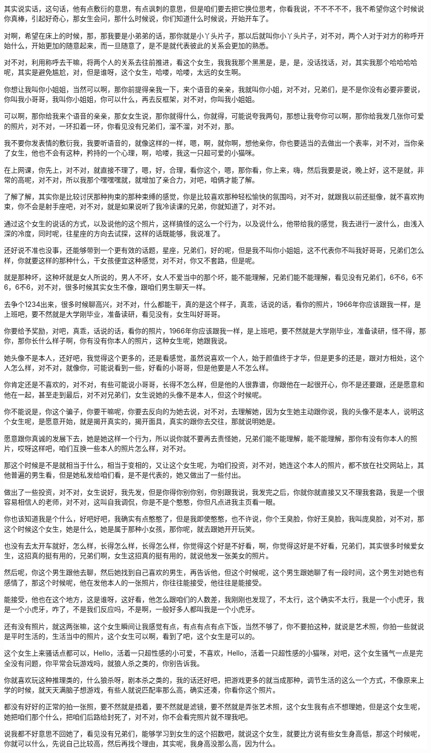 其实说实话，这句话，他有点敷衍的意思，有点讽刺的意思，但是咱们要去把它换位思考，你看我说，不不不不不，我不希望你这个时候说你真棒，引起好奇心，那女生会问，那什么时候说，你们知道什么时候说，开始开车了。

对啊，希望在床上的时候，那，那我要是小弟弟的话，那你就是小丫头片子，那以后就叫你小丫头片子，对不对，两个人对于对方的称呼开始什么，开始更加的随意起来，而一旦随意了，是不是就代表彼此的关系会更加的熟悉。

对不对，利用称呼去干嘛，将两个人的关系去往前推进，看这个女生，我我我那个黑黑是，是，是，没话找话，对，其实我那个哈哈哈哈呢，其实是避免尴尬，对，但是谁呀，这个女生，哈喽，哈喽，太远的女生啊。

你想让我叫你小姐姐，当然可以啊，那你前提得亲我一下，来个语音的亲亲，我就叫你小姐，对不对，兄弟们，是不是你没有必要非要说，你叫我小哥哥，我叫你小姐姐，你可以什么，再去反框架，对不对，你叫我小姐姐。

可以啊，那你给我来个语音的亲亲，那女女生说，那你就得什么，你就得，可能说夸我两句，那想让我夸你可以啊，那你给我发几张你可爱的照片，对不对，一环扣着一环，你看见没有兄弟们，溜不溜，对不对，那。

我不要你发表情的敷衍我，我要听语音的，就像这样的一样，嗯，啊，就你啊，想他亲你，你也要适当的去做出一个表率，对不对，当你亲了女生，他也不会有这种，矜持的一个心理，啊，哈喽，我这一只超可爱的小猫咪。

在上网课，你先上，对不对，就直接不理了，嗯，好，合理，看你这个，嗯，那你看，你上来，嗨，然后我要是说，晚上好，这不是就，非常的高呢，对不对，所以我那个嘿嘿嘿就，就增加了亲合力，对吧，咱俩才能了解。

了解了解，其实你是比较讨厌那种拘束的那种束缚的感觉，你是比较喜欢那种轻松愉快的氛围吗，对不对，就跟我以前还挺像，就不喜欢拘束，你不会是射手座吧，对不对，就是如果说听了我冷读课的兄弟，你就知道了，对不对。

通过这个女生的说话的方式，以及说他的这个照片，这样搞怪的这么一个行为，以及说什么，他带给我的感觉，我去进行一波什么，由浅入深的冷度，同时呢，往星座的方向去试探，这样的话既能够，我说准了。

还好说不准也没事，还能够带到一个更有效的话题，星座，兄弟们，好的呢，但是我不叫你小姐姐，这不代表你不叫我好哥哥，兄弟们怎么样，你就要这样的那种什么，干女孩便宜这种感觉，对不对，你又不套路，但是呢。

就是那种坏，这种坏就是女人所说的，男人不坏，女人不爱当中的那个坏，能不能理解，兄弟们能不能理解，看见没有兄弟们，6不6，6不6，6不6，对不对，很多时候其实女生不像，跟咱们男生聊天一样。

去争个1234出来，很多时候聊高兴，对不对，什么都能干，真的是这个样子，真乖，话说的话，看你的照片，1966年你应该跟我一样，是上班吧，要不然就是大学刚毕业，准备读研，看见没有，女生叫好哥哥。

你要给予奖励，对吧，真乖，话说的话，看你的照片，1966年你应该跟我一样，是上班吧，要不然就是大学刚毕业，准备读研，怪不得，那你，那你长什么样子啊，你有没有你本人的照片，这种女生呢，她跟我说。

她头像不是本人，还好吧，我觉得这个更多的，还是看感觉，虽然说喜欢一个人，始于颜值终于才华，但是更多的还是，跟对方相处，这个人怎么样，对不对，就像你，可能说看到一些，好看的小哥哥，但是他要是人不怎么样。

你肯定还是不喜欢的，对不对，有些可能说小哥哥，长得不怎么样，但是他的人很靠谱，你跟他在一起很开心，你不是还要跟，还是愿意和他在一起，甚至走到最后，对不对兄弟们，女生说她的头像不是本人，但这个时候呢。

你不能说是，你这个骗子，你要干嘛呢，你要去反向的为她去说，对不对，去理解她，因为女生她主动跟你说，我的头像不是本人，说明这个女生呢，是愿意开始，就是揭开真实的，揭开面具，真实的跟你去交往，那就说明她是。

愿意跟你真诚的发展下去，她是她这样一个行为，所以说你就不要再去责怪她，兄弟们能不能理解，能不能理解，那你有没有你本人的照片，哎呀这样吧，咱们互换一些本人的照片怎么样，对不对。

那这个时候是不是就相当于什么，相当于变相的，又让这个女生呢，为咱们投资，对不对，她连这个本人的照片，都不放在社交网站上，其他普遍的男生看，但是她私发给咱们看，是不是代表的，她又做出了一些付出。

做出了一些投资，对不对，女生说好，我先发，但是你得你别你别，你别跟我说，我发完之后，你就你就直接又又不理我套路，我是一个很容易相信人的老师，对不对，这叫自我调侃，你是不是个憨憨，你但凡点进我主页看一眼。

你也该知道我是个什么，好吧好吧，我确实有点憨憨了，但是我即使憨憨，也不许说，你个王臭脸，你好王臭脸，我叫庞臭脸，对不对，那这个时候这个女生，她是什么，她是属于那种小女孩，那你呢，就去跟她开开玩笑。

也没有去太开车就好，怎么样，长得怎么样，长得怎么样，你觉得这个好是不好看，啊，你觉得这好是不好看，兄弟们，其实很多时候爱女生，这招真的挺有用的，兄弟们啊，女生这招真的挺有用的，就说他发一张美女的照片。

然后呢，你这个男生跟他去聊，然后她找到自己喜欢的男生，再告诉他，但这个时候呢，这个男生跟她聊了有一段时间，这个男生对她也有感情了，那这个时候呢，他在发他本人的一张照片，你往往能接受，他往往是能接受。

能接受，他也在这个地方，这是谁呀，这好看，他怎么跟咱们的人数差，我刚刚也发现了，不太行，这个确实不太行，我是一个小虎牙，我是一个小虎牙，咋了，不是我们反应吗，不是啊，一般好多人都叫我是一个小虎牙。

还有没有照片，就这两张嘛，这个女生瞬间让我感觉有点，有点有点有点下饭，当然不够了，你不要拍这种，就说是艺术照，你拍一些就说是平时生活的，生活当中的照片，这个女生可以啊，看到了吧，这个女生是可以的。

这个女生上来骚话点都可以，Hello，活着一只超性感的小可爱，不喜欢，Hello，活着一只超性感的小猫咪，对吧，这个女生骚气一点是完全没有问题，你平常会玩游戏吗，就狼人杀之类的，你别告诉我。

你就喜欢玩这种推理类的，什么狼杀呀，剧本杀之类的，我的话还好吧，把游戏更多的就当成那种，调节生活的这么一个方式，不像原来上学的时候，就天天满脑子想游戏，有些人就说匹配率那么高，确实还凑，你看你这个照片。

都没有好好的正常的拍一张照，要不然就是捂着，要不然就是滤镜，要不然就是弄张艺术照，这个女生我有点不想理她，但是这个女生呢，她把咱们那个什么，把咱们后路给封死了，对不对，你不会看完照片就不理我吧。

说我都不好意思不回她了，看见没有兄弟们，能够学习到女生的这个招数吧，就说这个女生，就要比方说有些女生身高低，那这个时候呢，你就可以什么，先说自己比较高，然后再找个理由，其实呢，我身高没那么高，因为什么。

